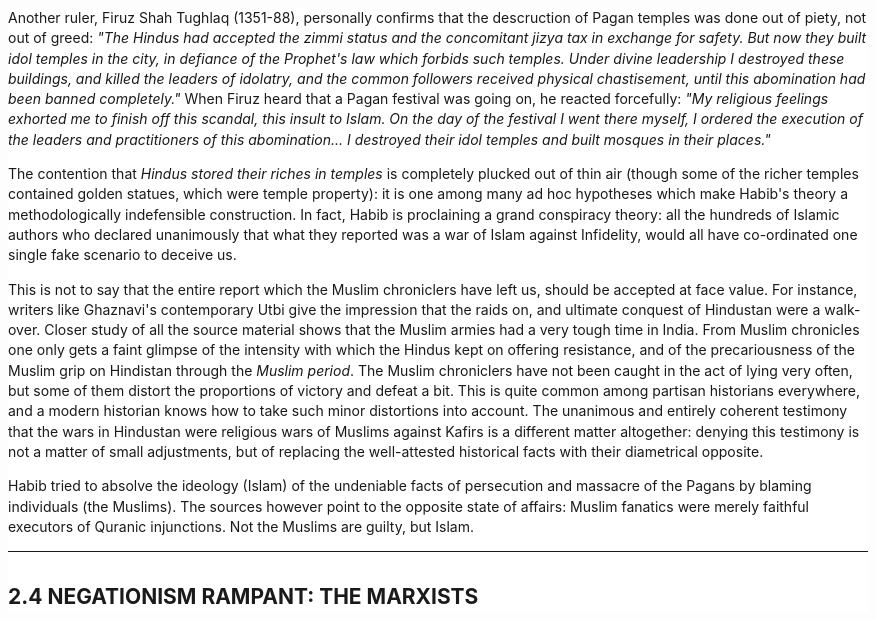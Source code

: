 Another ruler, Firuz Shah Tughlaq (1351-88), personally confirms that
the descruction of Pagan temples was done out of piety, not out of
greed: *"The Hindus had accepted the zimmi status and the concomitant
jizya tax in exchange for safety. But now they built idol temples in the
city, in defiance of the Prophet's law which forbids such temples. Under
divine leadership I destroyed these buildings, and killed the leaders of
idolatry, and the common followers received physical chastisement, until
this abomination had been banned completely."* When Firuz heard that a
Pagan festival was going on, he reacted forcefully: *"My religious
feelings exhorted me to finish off this scandal, this insult to Islam.
On the day of the festival I went there myself, I ordered the execution
of the leaders and practitioners of this abomination... I destroyed
their idol temples and built mosques in their places."*

The contention that *Hindus stored their riches in temples* is
completely plucked out of thin air (though some of the richer temples
contained golden statues, which were temple property): it is one among
many ad hoc hypotheses which make Habib's theory a methodologically
indefensible construction. In fact, Habib is proclaining a grand
conspiracy theory: all the hundreds of Islamic authors who declared
unanimously that what they reported was a war of Islam against
Infidelity, would all have co-ordinated one single fake scenario to
deceive us.

This is not to say that the entire report which the Muslim chroniclers
have left us, should be accepted at face value. For instance, writers
like Ghaznavi's contemporary Utbi give the impression that the raids on,
and ultimate conquest of Hindustan were a walk-over. Closer study of all
the source material shows that the Muslim armies had a very tough time
in India. From Muslim chronicles one only gets a faint glimpse of the
intensity with which the Hindus kept on offering resistance, and of the
precariousness of the Muslim grip on Hindistan through the *Muslim
period*. The Muslim chroniclers have not been caught in the act of lying
very often, but some of them distort the proportions of victory and
defeat a bit. This is quite common among partisan historians everywhere,
and a modern historian knows how to take such minor distortions into
account. The unanimous and entirely coherent testimony that the wars in
Hindustan were religious wars of Muslims against Kafirs is a different
matter altogether: denying this testimony is not a matter of small
adjustments, but of replacing the well-attested historical facts with
their diametrical opposite.

Habib tried to absolve the ideology (Islam) of the undeniable facts of
persecution and massacre of the Pagans by blaming individuals (the
Muslims). The sources however point to the opposite state of affairs:
Muslim fanatics were merely faithful executors of Quranic injunctions.
Not the Muslims are guilty, but Islam.

------------------------------------------------------------------------

## 2.4 NEGATIONISM RAMPANT: THE MARXISTS
